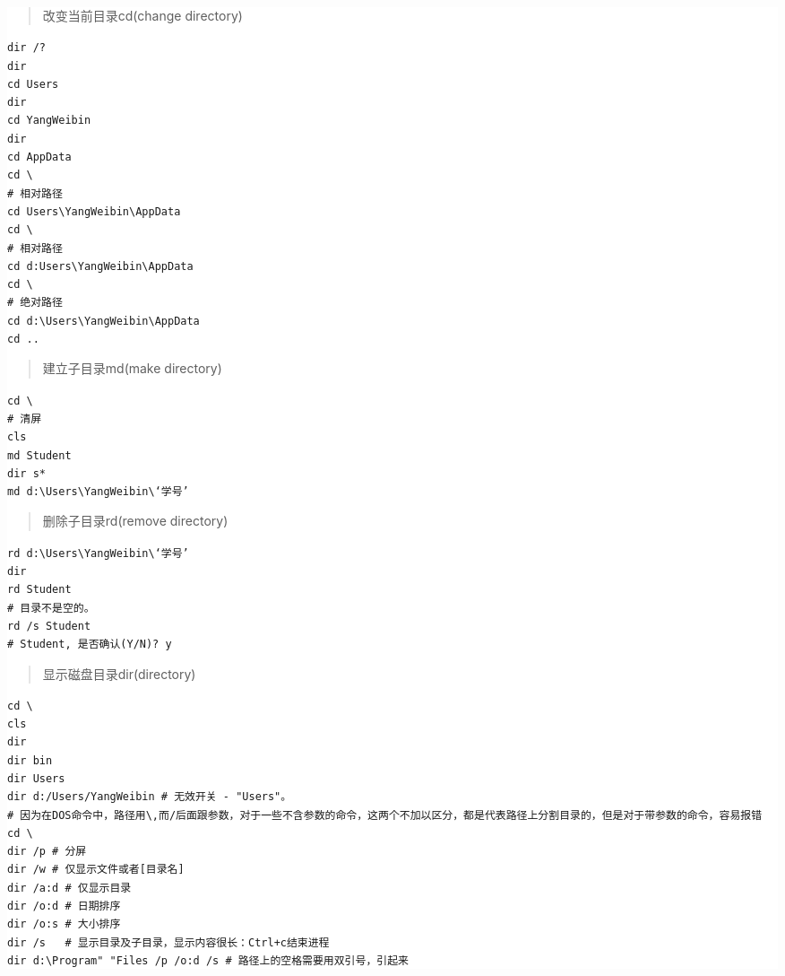 >改变当前目录cd(change directory)       
```shell
dir /?
dir
cd Users
dir
cd YangWeibin    
dir
cd AppData   
cd \
# 相对路径
cd Users\YangWeibin\AppData
cd \  
# 相对路径
cd d:Users\YangWeibin\AppData     
cd \
# 绝对路径
cd d:\Users\YangWeibin\AppData     
cd ..
```
>建立子目录md(make directory)    
```shell
cd \
# 清屏
cls
md Student   
dir s* 
md d:\Users\YangWeibin\‘学号’ 
```
>删除子目录rd(remove directory)    
```shell
rd d:\Users\YangWeibin\‘学号’ 
dir
rd Student
# 目录不是空的。
rd /s Student
# Student, 是否确认(Y/N)? y
```
>显示磁盘目录dir(directory)    
```shell
cd \ 
cls 
dir
dir bin
dir Users  
dir d:/Users/YangWeibin # 无效开关 - "Users"。
# 因为在DOS命令中，路径用\,而/后面跟参数，对于一些不含参数的命令，这两个不加以区分，都是代表路径上分割目录的，但是对于带参数的命令，容易报错   
cd \
dir /p # 分屏 
dir /w # 仅显示文件或者[目录名]     
dir /a:d # 仅显示目录  
dir /o:d # 日期排序   
dir /o:s # 大小排序  
dir /s   # 显示目录及子目录，显示内容很长：Ctrl+c结束进程   
dir d:\Program" "Files /p /o:d /s # 路径上的空格需要用双引号，引起来  
```
